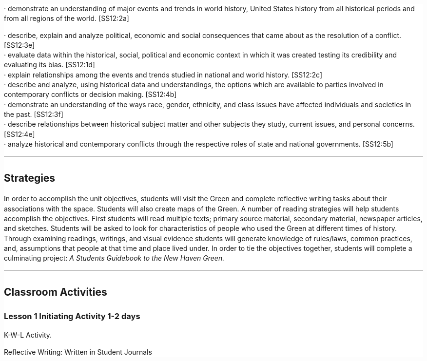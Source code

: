 · demonstrate an understanding of major events and trends in world history, United States history from all historical periods and from all regions of the world. [SS12:2a]
<dt>
· describe, explain and analyze political, economic and social consequences that came about as the resolution of a conflict. [SS12:3e]
<dt>
· evaluate data within the historical, social, political and economic context in which it was created testing its credibility and evaluating its bias. [SS12:1d]
<dt>
· explain relationships among the events and trends studied in national and world history. [SS12:2c]
<dt>
· describe and analyze, using historical data and understandings, the options which are available to parties involved in contemporary conflicts or decision making. [SS12:4b]
<dt>
· demonstrate an understanding of the ways race, gender, ethnicity, and class issues have affected individuals and societies in the past. [SS12:3f]
<dt>
· describe relationships between historical subject matter and other subjects they study, current issues, and personal concerns. [SS12:4e]
<dt>
· analyze historical and contemporary conflicts through the respective roles of state and national governments. [SS12:5b]
</dt>
</dt>
</dt>
</dt>
</dt>
</dt>
</dt>
</dt>
</dt>
</dt>
</dl>
</blockquote>
<hr/>
<h2>
Strategies
</h2>
<p>
In order to accomplish the unit objectives, students will visit the Green and complete reflective writing tasks about their associations with the space. Students will also create maps of the Green. A number of reading strategies will help students accomplish the objectives. First students will read multiple texts; primary source material, secondary material, newspaper articles, and sketches. Students will be asked to look for characteristics of people who used the Green at different times of history. Through examining readings, writings, and visual evidence students will generate knowledge of rules/laws, common practices, and, assumptions that people at that time and place lived under. In order to tie the objectives together, students will complete a culminating project:
<i>
A Students Guidebook to the New Haven Green.
</i>
</p>
<hr/>
<h2>
Classroom Activities
</h2>
<h3>
Lesson 1 Initiating Activity 1-2 days
</h3>
<p>
K-W-L Activity.
</p>
<p>
Reflective Writing: Written in Student Journals